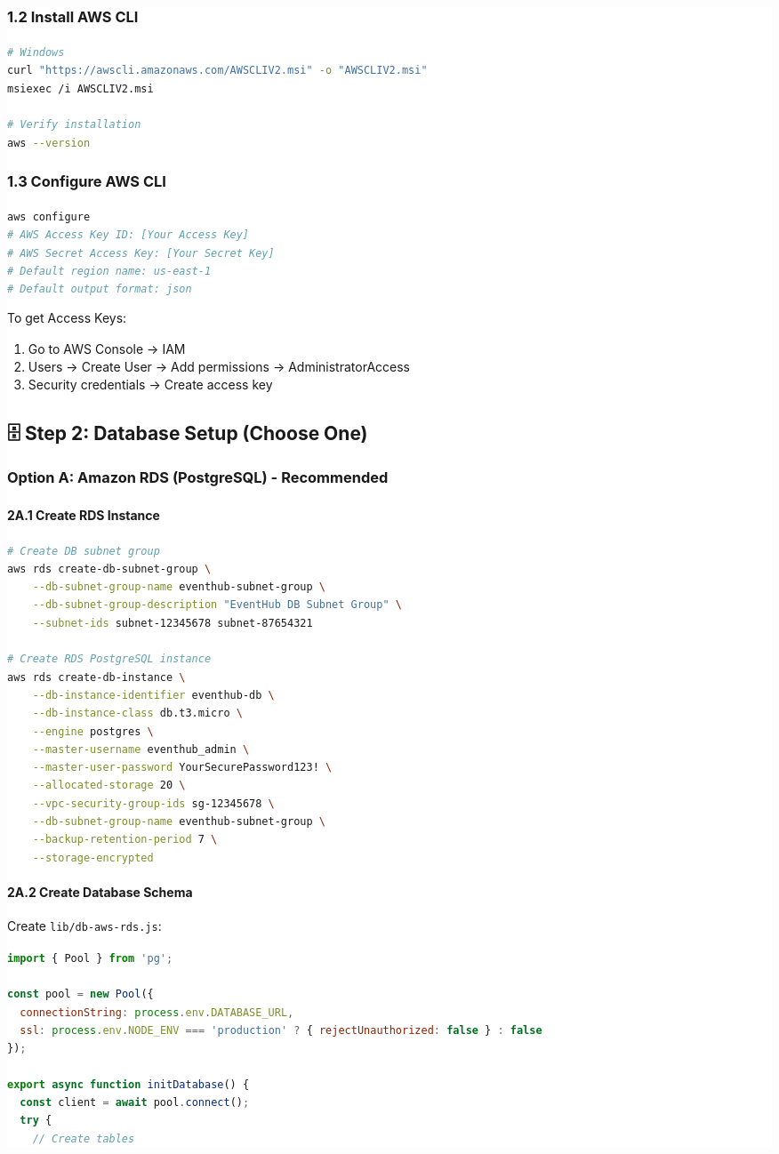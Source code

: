 ### 1.2 Install AWS CLI
```bash
# Windows
curl "https://awscli.amazonaws.com/AWSCLIV2.msi" -o "AWSCLIV2.msi"
msiexec /i AWSCLIV2.msi

# Verify installation
aws --version
```

### 1.3 Configure AWS CLI
```bash
aws configure
# AWS Access Key ID: [Your Access Key]
# AWS Secret Access Key: [Your Secret Key]
# Default region name: us-east-1
# Default output format: json
```

To get Access Keys:
1. Go to AWS Console → IAM
2. Users → Create User → Add permissions → AdministratorAccess
3. Security credentials → Create access key

## 🗄️ Step 2: Database Setup (Choose One)

### Option A: Amazon RDS (PostgreSQL) - Recommended

#### 2A.1 Create RDS Instance
```bash
# Create DB subnet group
aws rds create-db-subnet-group \
    --db-subnet-group-name eventhub-subnet-group \
    --db-subnet-group-description "EventHub DB Subnet Group" \
    --subnet-ids subnet-12345678 subnet-87654321

# Create RDS PostgreSQL instance
aws rds create-db-instance \
    --db-instance-identifier eventhub-db \
    --db-instance-class db.t3.micro \
    --engine postgres \
    --master-username eventhub_admin \
    --master-user-password YourSecurePassword123! \
    --allocated-storage 20 \
    --vpc-security-group-ids sg-12345678 \
    --db-subnet-group-name eventhub-subnet-group \
    --backup-retention-period 7 \
    --storage-encrypted
```

#### 2A.2 Create Database Schema
Create `lib/db-aws-rds.js`:
```javascript
import { Pool } from 'pg';

const pool = new Pool({
  connectionString: process.env.DATABASE_URL,
  ssl: process.env.NODE_ENV === 'production' ? { rejectUnauthorized: false } : false
});

export async function initDatabase() {
  const client = await pool.connect();
  try {
    // Create tables
```